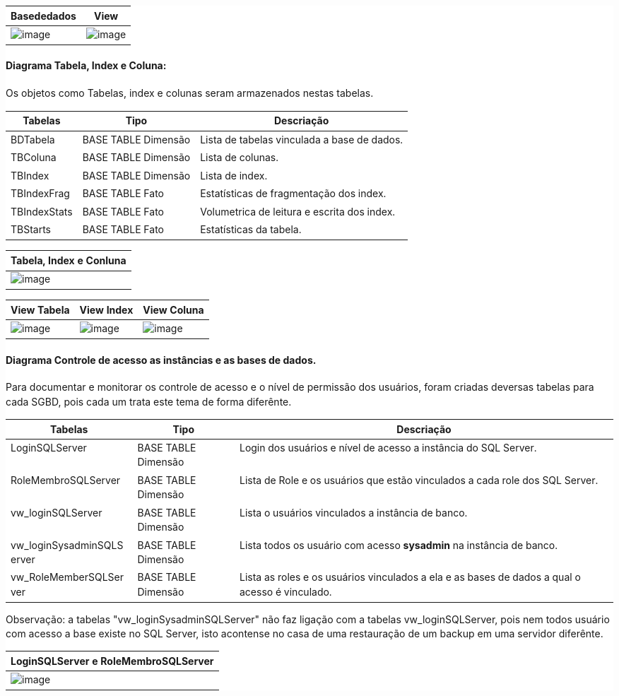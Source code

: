 | Basededados  | View               |
|--------------|--------------------|
|![image](https://github.com/maxabelardo/monitodatabase/blob/master/DicionarioDeDados/imagens/dg_schema_sgbd_basededados.PNG?raw=true)| ![image](https://github.com/maxabelardo/monitodatabase/blob/master/DicionarioDeDados/imagens/dg_schema_sgbd_basededados_vw.PNG?raw=true)|

#### Diagrama Tabela, Index e Coluna:
Os objetos como Tabelas, index e colunas seram armazenados nestas tabelas.

|Tabelas          |Tipo                |Descriação                                                                                      |
|-----------------|-------------------|------------------------------------------------------------------------------------------------|
|BDTabela	|BASE TABLE Dimensão| Lista de tabelas vinculada a base de dados.|
|TBColuna	|BASE TABLE Dimensão| Lista de colunas. |
|TBIndex	|BASE TABLE Dimensão| Lista de index. |
|TBIndexFrag	|BASE TABLE Fato| Estatísticas de fragmentação dos index. |
|TBIndexStats	|BASE TABLE Fato| Volumetrica de leitura e escrita dos index. |
|TBStarts     |BASE TABLE Fato| Estatísticas da tabela. |

| Tabela, Index e Conluna   |
|-----------------------------------|
|![image](https://github.com/maxabelardo/monitodatabase/blob/master/DicionarioDeDados/imagens/dg_schema_sgbd_tabela_index_coluna.PNG?raw=true)|

| View Tabela   | View Index   | View Coluna  |
|---------------|--------------|--------------|
|![image](https://github.com/maxabelardo/monitodatabase/blob/master/DicionarioDeDados/imagens/dg_schema_sgbd_tabelas_vw.PNG?raw=true)|![image](https://github.com/maxabelardo/monitodatabase/blob/master/DicionarioDeDados/imagens/dg_schema_sgbd_tabelas_index_vw.PNG?raw=true)|![image](https://github.com/maxabelardo/monitodatabase/blob/master/DicionarioDeDados/imagens/dg_schema_sgbd_tabelas_coluna_vw.PNG?raw=true)|


#### Diagrama Controle de acesso as instâncias e as bases de dados.
Para documentar e monitorar os controle de acesso e o nível de permissão dos usuários, foram criadas deversas tabelas para cada SGBD, pois cada um trata este tema de
forma diferênte.

|Tabelas          |Tipo                |Descriação                                                                                      |
|-----------------|-------------------|------------------------------------------------------------------------------------------------|
|LoginSQLServer	|BASE TABLE Dimensão| Login dos usuários e nível de acesso a instância do SQL Server. |
|RoleMembroSQLServer	|BASE TABLE Dimensão| Lista de Role e os usuários que estão vinculados a cada role dos SQL Server. |
|vw_loginSQLServer    |BASE TABLE Dimensão| Lista o usuários vinculados a instância de banco.|
|vw_loginSysadminSQLServer|BASE TABLE Dimensão| Lista todos os usuário com acesso __sysadmin__ na instância de banco.|
|vw_RoleMemberSQLServer|BASE TABLE Dimensão| Lista as roles e os usuários vinculados a ela e as bases de dados a qual o acesso é vinculado.|

Observação: a tabelas "vw_loginSysadminSQLServer" não faz ligação com a tabelas vw_loginSQLServer, pois nem todos usuário com acesso a base existe no SQL Server, isto
acontense no casa de uma restauração de um backup em uma servidor diferênte.

| LoginSQLServer e RoleMembroSQLServer   |
|-----------------------------------|
|![image](https://github.com/maxabelardo/monitodatabase/blob/master/DicionarioDeDados/imagens/dg_schema_sgbd_basededados_securety.PNG?raw=true)|
